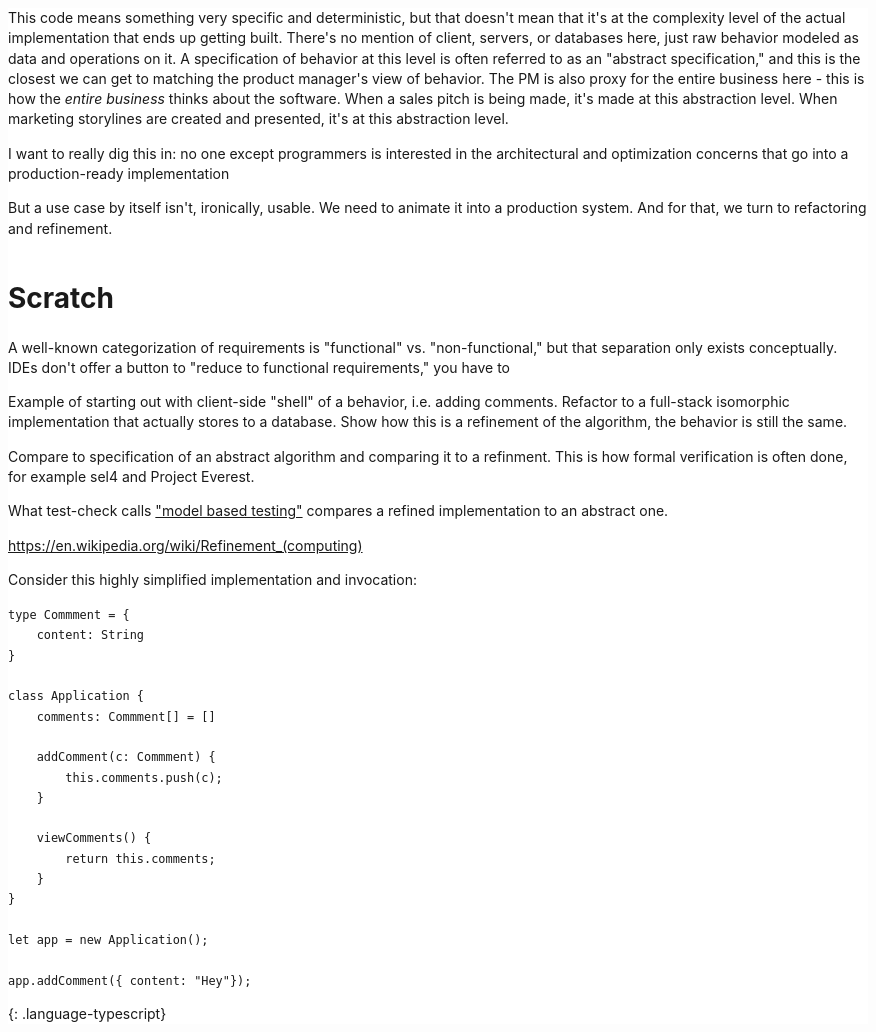 This code means something very specific and deterministic, but that doesn't mean that it's at the complexity level of the actual implementation that ends up getting built. There's no mention of client, servers, or databases here, just raw behavior modeled as data and operations on it. A specification of behavior at this level is often referred to as an "abstract specification," and this is the closest we can get to matching the product manager's view of behavior. The PM is also proxy for the entire business here - this is how the _entire business_ thinks about the software. When a sales pitch is being made, it's made at this abstraction level. When marketing storylines are created and presented, it's at this abstraction level. 

I want to really dig this in: no one except programmers is interested in the architectural and optimization concerns that go into a production-ready implementation 

But a use case by itself isn't, ironically, usable. We need to animate it into a production system. And for that, we turn to refactoring and refinement.

# Scratch

A well-known categorization of requirements is "functional" vs. "non-functional," but that separation only exists conceptually. IDEs don't offer a button to "reduce to functional requirements," you have to   

Example of starting out with client-side "shell" of a behavior, i.e. adding comments. Refactor to a full-stack isomorphic implementation that actually stores to a database. Show how this is a refinement of the algorithm, the behavior is still the same. 

Compare to specification of an abstract algorithm and comparing it to a refinment. This is how formal verification is often done, for example sel4 and Project Everest.

What test-check calls ["model based testing"](https://github.com/dubzzz/fast-check/blob/main/documentation/Tips.md#model-based-testing-or-ui-test) compares a refined implementation to an abstract one.

https://en.wikipedia.org/wiki/Refinement_(computing)

Consider this highly simplified implementation and invocation:

~~~
type Commment = {
    content: String
}

class Application {
    comments: Commment[] = []

    addComment(c: Commment) {
        this.comments.push(c);
    }

    viewComments() {
        return this.comments;
    }
}

let app = new Application();

app.addComment({ content: "Hey"});
~~~
{: .language-typescript}
